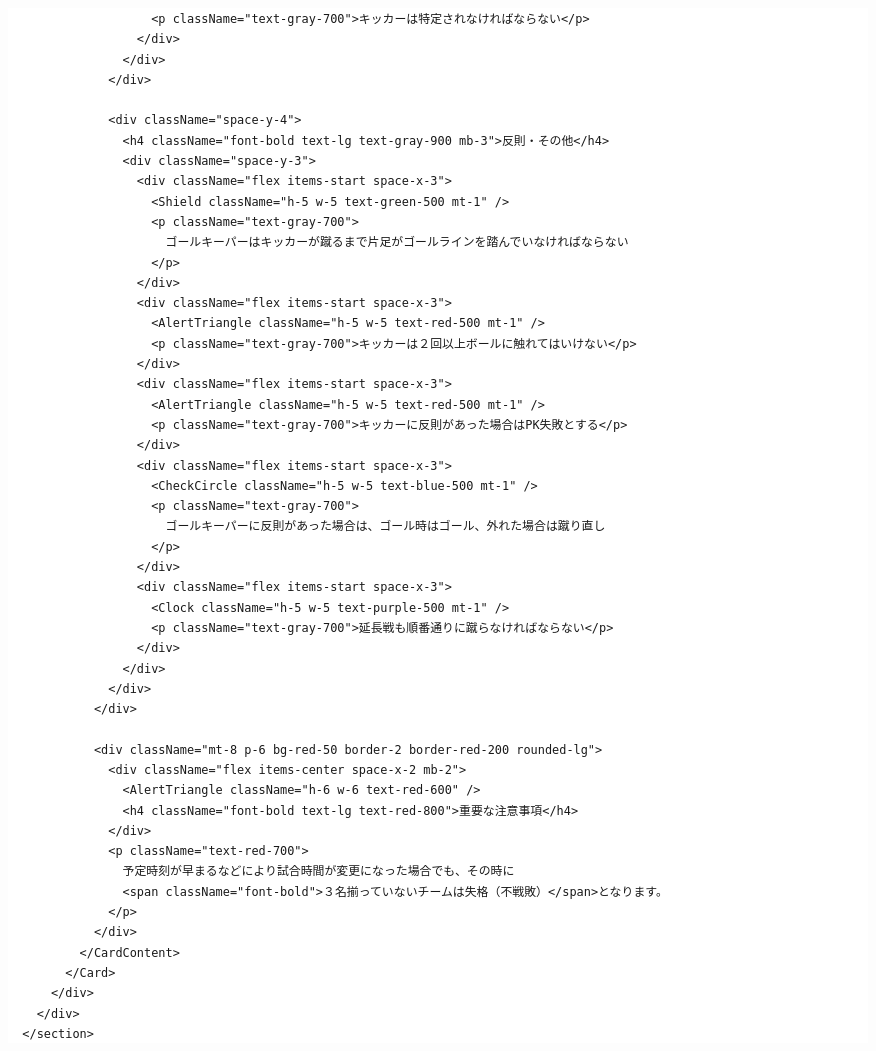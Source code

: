                         <p className="text-gray-700">キッカーは特定されなければならない</p>
                      </div>
                    </div>
                  </div>

                  <div className="space-y-4">
                    <h4 className="font-bold text-lg text-gray-900 mb-3">反則・その他</h4>
                    <div className="space-y-3">
                      <div className="flex items-start space-x-3">
                        <Shield className="h-5 w-5 text-green-500 mt-1" />
                        <p className="text-gray-700">
                          ゴールキーパーはキッカーが蹴るまで片足がゴールラインを踏んでいなければならない
                        </p>
                      </div>
                      <div className="flex items-start space-x-3">
                        <AlertTriangle className="h-5 w-5 text-red-500 mt-1" />
                        <p className="text-gray-700">キッカーは２回以上ボールに触れてはいけない</p>
                      </div>
                      <div className="flex items-start space-x-3">
                        <AlertTriangle className="h-5 w-5 text-red-500 mt-1" />
                        <p className="text-gray-700">キッカーに反則があった場合はPK失敗とする</p>
                      </div>
                      <div className="flex items-start space-x-3">
                        <CheckCircle className="h-5 w-5 text-blue-500 mt-1" />
                        <p className="text-gray-700">
                          ゴールキーパーに反則があった場合は、ゴール時はゴール、外れた場合は蹴り直し
                        </p>
                      </div>
                      <div className="flex items-start space-x-3">
                        <Clock className="h-5 w-5 text-purple-500 mt-1" />
                        <p className="text-gray-700">延長戦も順番通りに蹴らなければならない</p>
                      </div>
                    </div>
                  </div>
                </div>

                <div className="mt-8 p-6 bg-red-50 border-2 border-red-200 rounded-lg">
                  <div className="flex items-center space-x-2 mb-2">
                    <AlertTriangle className="h-6 w-6 text-red-600" />
                    <h4 className="font-bold text-lg text-red-800">重要な注意事項</h4>
                  </div>
                  <p className="text-red-700">
                    予定時刻が早まるなどにより試合時間が変更になった場合でも、その時に
                    <span className="font-bold">３名揃っていないチームは失格（不戦敗）</span>となります。
                  </p>
                </div>
              </CardContent>
            </Card>
          </div>
        </div>
      </section>
